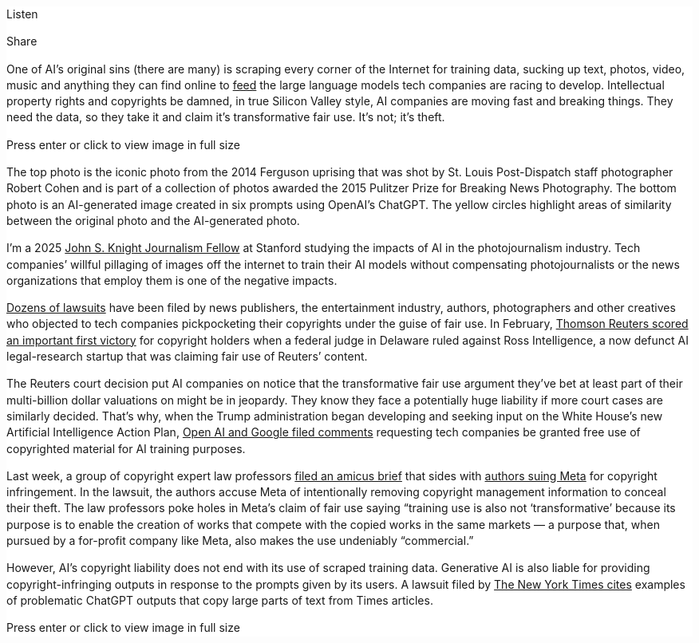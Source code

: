Listen

Share

One of AI’s original sins (there are many) is scraping every corner of the Internet for training data, sucking up text, photos, video, music and anything they can find online to [feed](https://www.youtube.com/watch?v=L7SkrYF8lCU) the large language models tech companies are racing to develop. Intellectual property rights and copyrights be damned, in true Silicon Valley style, AI companies are moving fast and breaking things. They need the data, so they take it and claim it’s transformative fair use. It’s not; it’s theft.

Press enter or click to view image in full size

The top photo is the iconic photo from the 2014 Ferguson uprising that was shot by St. Louis Post-Dispatch staff photographer Robert Cohen and is part of a collection of photos awarded the 2015 Pulitzer Prize for Breaking News Photography. The bottom photo is an AI-generated image created in six prompts using OpenAI’s ChatGPT. The yellow circles highlight areas of similarity between the original photo and the AI-generated photo.

I’m a 2025 [John S. Knight Journalism Fellow](https://jsk.stanford.edu/fellows) at Stanford studying the impacts of AI in the photojournalism industry. Tech companies’ willful pillaging of images off the internet to train their AI models without compensating photojournalists or the news organizations that employ them is one of the negative impacts.

[Dozens of lawsuits](https://www.wired.com/story/ai-copyright-case-tracker/) have been filed by news publishers, the entertainment industry, authors, photographers and other creatives who objected to tech companies pickpocketing their copyrights under the guise of fair use. In February, [Thomson Reuters scored an important first victory](https://www.reuters.com/legal/thomson-reuters-wins-ai-copyright-fair-use-ruling-against-one-time-competitor-2025-02-11/) for copyright holders when a federal judge in Delaware ruled against Ross Intelligence, a now defunct AI legal-research startup that was claiming fair use of Reuters’ content.

The Reuters court decision put AI companies on notice that the transformative fair use argument they’ve bet at least part of their multi-billion dollar valuations on might be in jeopardy. They know they face a potentially huge liability if more court cases are similarly decided. That’s why, when the Trump administration began developing and seeking input on the White House’s new Artificial Intelligence Action Plan, [Open AI and Google filed comments](https://www.forbes.com/sites/virginieberger/2025/03/15/the-ai-copyright-battle-why-openai-and-google-are-pushing-for-fair-use/) requesting tech companies be granted free use of copyrighted material for AI training purposes.

Last week, a group of copyright expert law professors [filed an amicus brief](https://techcrunch.com/2025/04/11/law-professors-side-with-authors-battling-meta-in-ai-copyright-case/) that sides with [authors suing Meta](https://www.vanityfair.com/news/story/meta-ai-lawsuit) for copyright infringement. In the lawsuit, the authors accuse Meta of intentionally removing copyright management information to conceal their theft. The law professors poke holes in Meta’s claim of fair use saying “training use is also not ‘transformative’ because its purpose is to enable the creation of works that compete with the copied works in the same markets — a purpose that, when pursued by a for-profit company like Meta, also makes the use undeniably “commercial.”

However, AI’s copyright liability does not end with its use of scraped training data. Generative AI is also liable for providing copyright-infringing outputs in response to the prompts given by its users. A lawsuit filed by [The New York Times cites](https://nytco-assets.nytimes.com/2023/12/NYT_Complaint_Dec2023.pdf) examples of problematic ChatGPT outputs that copy large parts of text from Times articles.

Press enter or click to view image in full size
